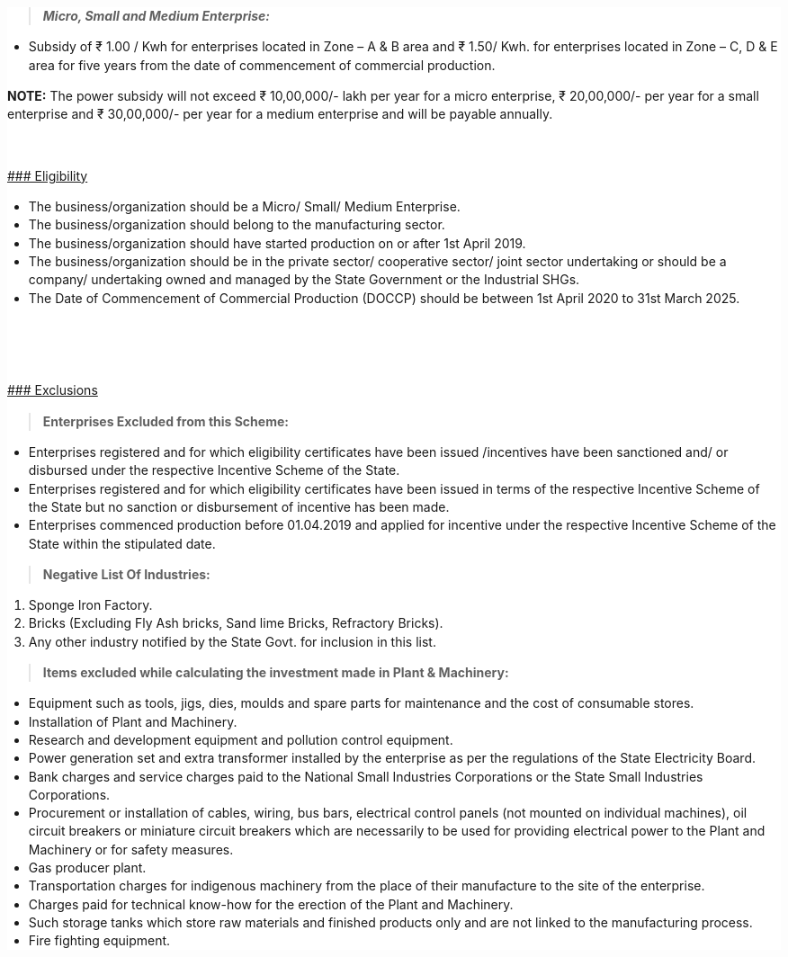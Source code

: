 > _**Micro, Small and Medium Enterprise:**_

*   Subsidy of ₹ 1.00 / Kwh for enterprises located in Zone – A & B area and ₹ 1.50/ Kwh. for enterprises located in Zone – C, D & E area for five years from the date of commencement of commercial production.

**NOTE:** The power subsidy will not exceed ₹ 10,00,000/- lakh per year for a micro enterprise, ₹ 20,00,000/- per year for a small enterprise and ₹ 30,00,000/- per year for a medium enterprise and will be payable annually.

﻿

[### Eligibility](https://www.myscheme.gov.in/schemes/bmsmeps#eligibility)

*   The business/organization should be a Micro/ Small/ Medium Enterprise.
*   The business/organization should belong to the manufacturing sector.
*   The business/organization should have started production on or after 1st April 2019.
*   The business/organization should be in the private sector/ cooperative sector/ joint sector undertaking or should be a company/ undertaking owned and managed by the State Government or the Industrial SHGs.
*   The Date of Commencement of Commercial Production (DOCCP) should be between 1st April 2020 to 31st March 2025.

﻿

﻿

[### Exclusions](https://www.myscheme.gov.in/schemes/bmsmeps#exclusions)

> **Enterprises Excluded from this Scheme:**

*   Enterprises registered and for which eligibility certificates have been issued /incentives have been sanctioned and/ or disbursed under the respective Incentive Scheme of the State.
*   Enterprises registered and for which eligibility certificates have been issued in terms of the respective Incentive Scheme of the State but no sanction or disbursement of incentive has been made.
*   Enterprises commenced production before 01.04.2019 and applied for incentive under the respective Incentive Scheme of the State within the stipulated date.

> **Negative List Of Industries:**

1.  Sponge Iron Factory.
2.  Bricks (Excluding Fly Ash bricks, Sand lime Bricks, Refractory Bricks).
3.  Any other industry notified by the State Govt. for inclusion in this list.

> **Items excluded while calculating the investment made in Plant & Machinery:**

*   Equipment such as tools, jigs, dies, moulds and spare parts for maintenance and the cost of consumable stores.
*   Installation of Plant and Machinery.
*   Research and development equipment and pollution control equipment.
*   Power generation set and extra transformer installed by the enterprise as per the regulations of the State Electricity Board.
*   Bank charges and service charges paid to the National Small Industries Corporations or the State Small Industries Corporations.
*   Procurement or installation of cables, wiring, bus bars, electrical control panels (not mounted on individual machines), oil circuit breakers or miniature circuit breakers which are necessarily to be used for providing electrical power to the Plant and Machinery or for safety measures.
*   Gas producer plant.
*   Transportation charges for indigenous machinery from the place of their manufacture to the site of the enterprise.
*   Charges paid for technical know-how for the erection of the Plant and Machinery.
*   Such storage tanks which store raw materials and finished products only and are not linked to the manufacturing process.
*   Fire fighting equipment.
